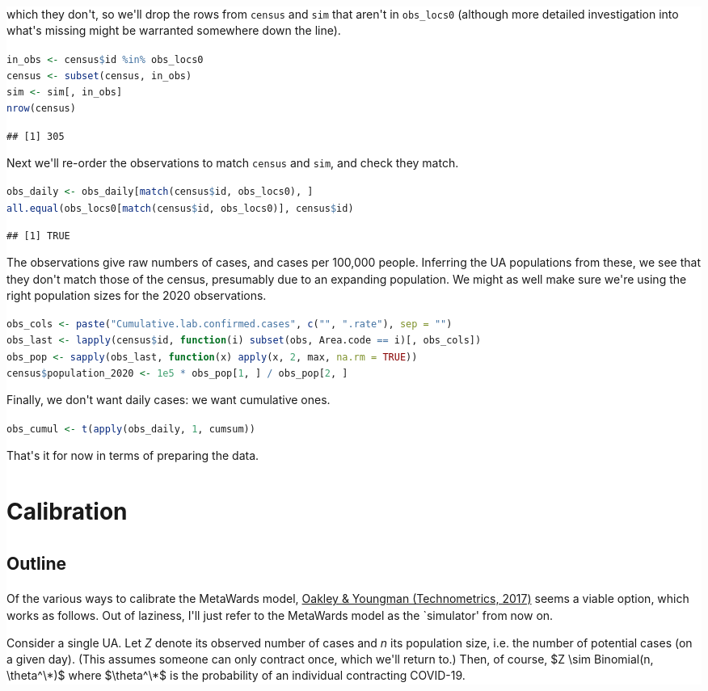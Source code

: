 which they don't, so we'll drop the rows from `census` and `sim` that aren't in `obs_locs0` (although more detailed investigation into what's missing might be warranted somewhere down the line).


```r
in_obs <- census$id %in% obs_locs0
census <- subset(census, in_obs)
sim <- sim[, in_obs]
nrow(census)
```

```
## [1] 305
```

Next we'll re-order the observations to match `census` and `sim`, and check they match.


```r
obs_daily <- obs_daily[match(census$id, obs_locs0), ]
all.equal(obs_locs0[match(census$id, obs_locs0)], census$id)
```

```
## [1] TRUE
```

The observations give raw numbers of cases, and cases per 100,000 people. Inferring the UA populations from these, we see that they don't match those of the census, presumably due to an expanding population. We might as well make sure we're using the right population sizes for the 2020 observations.


```r
obs_cols <- paste("Cumulative.lab.confirmed.cases", c("", ".rate"), sep = "")
obs_last <- lapply(census$id, function(i) subset(obs, Area.code == i)[, obs_cols])
obs_pop <- sapply(obs_last, function(x) apply(x, 2, max, na.rm = TRUE))
census$population_2020 <- 1e5 * obs_pop[1, ] / obs_pop[2, ]
```

Finally, we don't want daily cases: we want cumulative ones.


```r
obs_cumul <- t(apply(obs_daily, 1, cumsum))
```

That's it for now in terms of preparing the data.

# Calibration

## Outline

Of the various ways to calibrate the MetaWards model, [Oakley & Youngman (Technometrics, 2017)](https://doi.org/10.1080/00401706.2015.1125391) seems a viable option, which works as follows. Out of laziness, I'll just refer to the MetaWards model as the `simulator' from now on.

Consider a single UA. Let $Z$ denote its observed number of cases and $n$ its population size, i.e. the number of potential cases (on a given day). (This assumes someone can only contract once, which we'll return to.) Then, of course, $Z \sim Binomial(n, \theta^\*)$ where $\theta^\*$ is the probability of an individual contracting COVID-19. 
